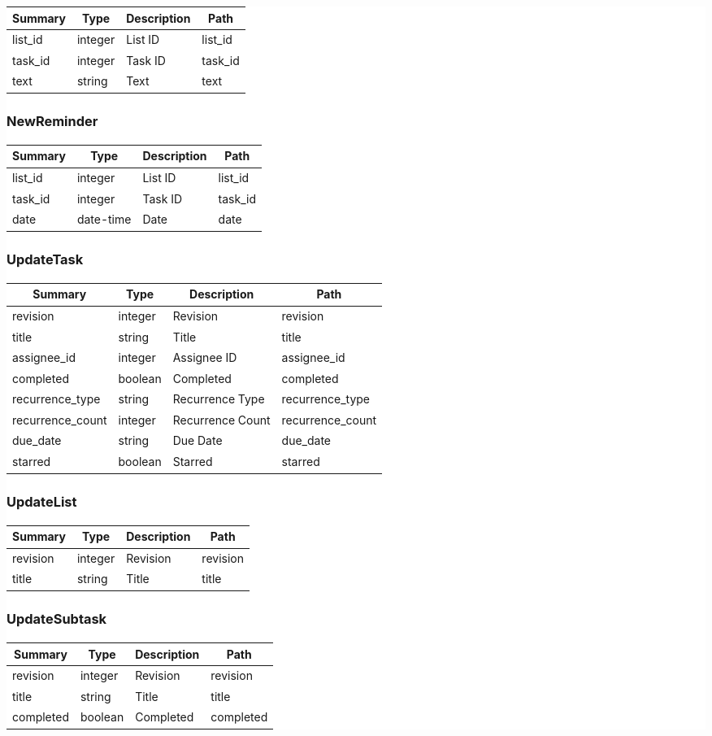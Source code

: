 | Summary | Type | Description | Path |
|---------|------|-------------|------|
| list_id | integer | List ID | list_id |
| task_id | integer | Task ID | task_id |
| text | string | Text | text |

### NewReminder


| Summary | Type | Description | Path |
|---------|------|-------------|------|
| list_id | integer | List ID | list_id |
| task_id | integer | Task ID | task_id |
| date | date-time | Date | date |

### UpdateTask


| Summary | Type | Description | Path |
|---------|------|-------------|------|
| revision | integer | Revision | revision |
| title | string | Title | title |
| assignee_id | integer | Assignee ID | assignee_id |
| completed | boolean | Completed | completed |
| recurrence_type | string | Recurrence Type | recurrence_type |
| recurrence_count | integer | Recurrence Count | recurrence_count |
| due_date | string | Due Date | due_date |
| starred | boolean | Starred | starred |

### UpdateList


| Summary | Type | Description | Path |
|---------|------|-------------|------|
| revision | integer | Revision | revision |
| title | string | Title | title |

### UpdateSubtask


| Summary | Type | Description | Path |
|---------|------|-------------|------|
| revision | integer | Revision | revision |
| title | string | Title | title |
| completed | boolean | Completed | completed |
